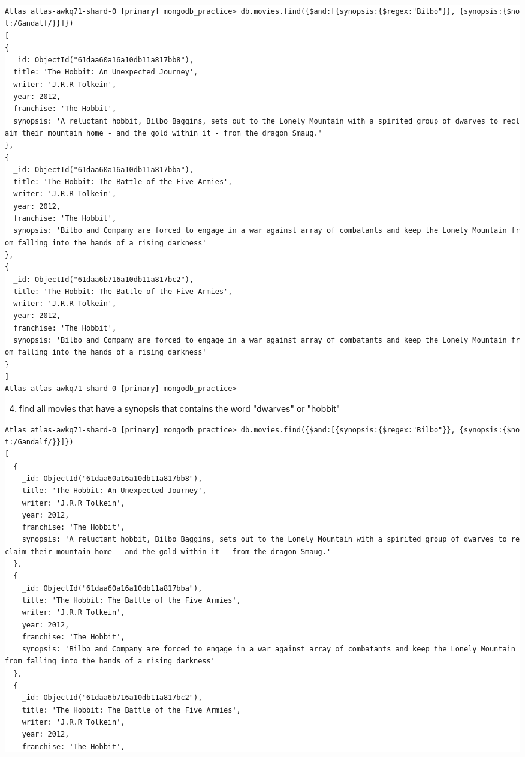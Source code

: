  ```
Atlas atlas-awkq71-shard-0 [primary] mongodb_practice> db.movies.find({$and:[{synopsis:{$regex:"Bilbo"}}, {synopsis:{$not:/Gandalf/}}]})
[
  {
    _id: ObjectId("61daa60a16a10db11a817bb8"),
    title: 'The Hobbit: An Unexpected Journey',
    writer: 'J.R.R Tolkein',
    year: 2012,
    franchise: 'The Hobbit',
    synopsis: 'A reluctant hobbit, Bilbo Baggins, sets out to the Lonely Mountain with a spirited group of dwarves to reclaim their mountain home - and the gold within it - from the dragon Smaug.'
  },
  {
    _id: ObjectId("61daa60a16a10db11a817bba"),
    title: 'The Hobbit: The Battle of the Five Armies',
    writer: 'J.R.R Tolkein',
    year: 2012,
    franchise: 'The Hobbit',
    synopsis: 'Bilbo and Company are forced to engage in a war against array of combatants and keep the Lonely Mountain from falling into the hands of a rising darkness'
  },
  {
    _id: ObjectId("61daa6b716a10db11a817bc2"),
    title: 'The Hobbit: The Battle of the Five Armies',
    writer: 'J.R.R Tolkein',
    year: 2012,
    franchise: 'The Hobbit',
    synopsis: 'Bilbo and Company are forced to engage in a war against array of combatants and keep the Lonely Mountain from falling into the hands of a rising darkness'
  }
]
Atlas atlas-awkq71-shard-0 [primary] mongodb_practice> 
```


4. find all movies that have a synopsis that contains the word "dwarves" or "hobbit"
```
Atlas atlas-awkq71-shard-0 [primary] mongodb_practice> db.movies.find({$and:[{synopsis:{$regex:"Bilbo"}}, {synopsis:{$not:/Gandalf/}}]})
[
  {
    _id: ObjectId("61daa60a16a10db11a817bb8"),
    title: 'The Hobbit: An Unexpected Journey',
    writer: 'J.R.R Tolkein',
    year: 2012,
    franchise: 'The Hobbit',
    synopsis: 'A reluctant hobbit, Bilbo Baggins, sets out to the Lonely Mountain with a spirited group of dwarves to reclaim their mountain home - and the gold within it - from the dragon Smaug.'
  },
  {
    _id: ObjectId("61daa60a16a10db11a817bba"),
    title: 'The Hobbit: The Battle of the Five Armies',
    writer: 'J.R.R Tolkein',
    year: 2012,
    franchise: 'The Hobbit',
    synopsis: 'Bilbo and Company are forced to engage in a war against array of combatants and keep the Lonely Mountain from falling into the hands of a rising darkness'
  },
  {
    _id: ObjectId("61daa6b716a10db11a817bc2"),
    title: 'The Hobbit: The Battle of the Five Armies',
    writer: 'J.R.R Tolkein',
    year: 2012,
    franchise: 'The Hobbit',
```